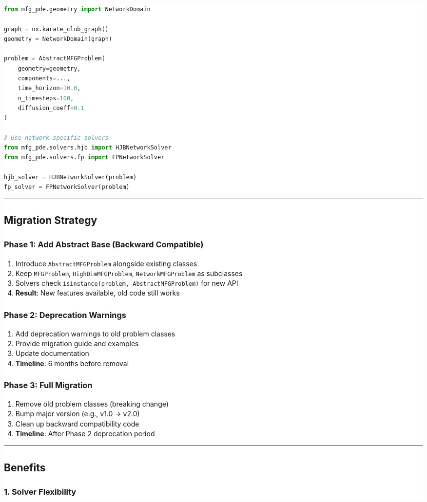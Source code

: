 ```python
from mfg_pde.geometry import NetworkDomain

graph = nx.karate_club_graph()
geometry = NetworkDomain(graph)

problem = AbstractMFGProblem(
    geometry=geometry,
    components=...,
    time_horizon=10.0,
    n_timesteps=100,
    diffusion_coeff=0.1
)

# Use network-specific solvers
from mfg_pde.solvers.hjb import HJBNetworkSolver
from mfg_pde.solvers.fp import FPNetworkSolver

hjb_solver = HJBNetworkSolver(problem)
fp_solver = FPNetworkSolver(problem)
```

---

## Migration Strategy

### Phase 1: Add Abstract Base (Backward Compatible)

1. Introduce `AbstractMFGProblem` alongside existing classes
2. Keep `MFGProblem`, `HighDimMFGProblem`, `NetworkMFGProblem` as subclasses
3. Solvers check `isinstance(problem, AbstractMFGProblem)` for new API
4. **Result**: New features available, old code still works

### Phase 2: Deprecation Warnings

1. Add deprecation warnings to old problem classes
2. Provide migration guide and examples
3. Update documentation
4. **Timeline**: 6 months before removal

### Phase 3: Full Migration

1. Remove old problem classes (breaking change)
2. Bump major version (e.g., v1.0 → v2.0)
3. Clean up backward compatibility code
4. **Timeline**: After Phase 2 deprecation period

---

## Benefits

### 1. Solver Flexibility
